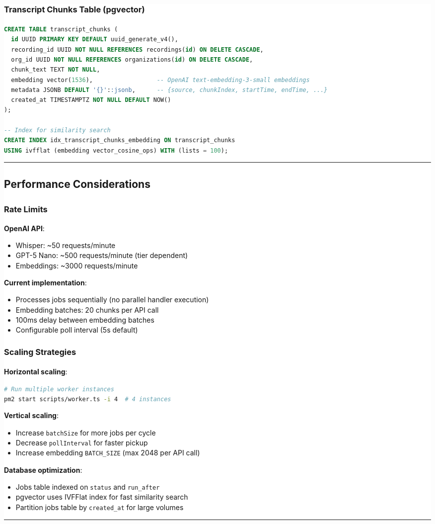 
### Transcript Chunks Table (pgvector)
```sql
CREATE TABLE transcript_chunks (
  id UUID PRIMARY KEY DEFAULT uuid_generate_v4(),
  recording_id UUID NOT NULL REFERENCES recordings(id) ON DELETE CASCADE,
  org_id UUID NOT NULL REFERENCES organizations(id) ON DELETE CASCADE,
  chunk_text TEXT NOT NULL,
  embedding vector(1536),                  -- OpenAI text-embedding-3-small embeddings
  metadata JSONB DEFAULT '{}'::jsonb,      -- {source, chunkIndex, startTime, endTime, ...}
  created_at TIMESTAMPTZ NOT NULL DEFAULT NOW()
);

-- Index for similarity search
CREATE INDEX idx_transcript_chunks_embedding ON transcript_chunks
USING ivfflat (embedding vector_cosine_ops) WITH (lists = 100);
```

---

## Performance Considerations

### Rate Limits

**OpenAI API**:
- Whisper: ~50 requests/minute
- GPT-5 Nano: ~500 requests/minute (tier dependent)
- Embeddings: ~3000 requests/minute

**Current implementation**:
- Processes jobs sequentially (no parallel handler execution)
- Embedding batches: 20 chunks per API call
- 100ms delay between embedding batches
- Configurable poll interval (5s default)

### Scaling Strategies

**Horizontal scaling**:
```bash
# Run multiple worker instances
pm2 start scripts/worker.ts -i 4  # 4 instances
```

**Vertical scaling**:
- Increase `batchSize` for more jobs per cycle
- Decrease `pollInterval` for faster pickup
- Increase embedding `BATCH_SIZE` (max 2048 per API call)

**Database optimization**:
- Jobs table indexed on `status` and `run_after`
- pgvector uses IVFFlat index for fast similarity search
- Partition jobs table by `created_at` for large volumes

---